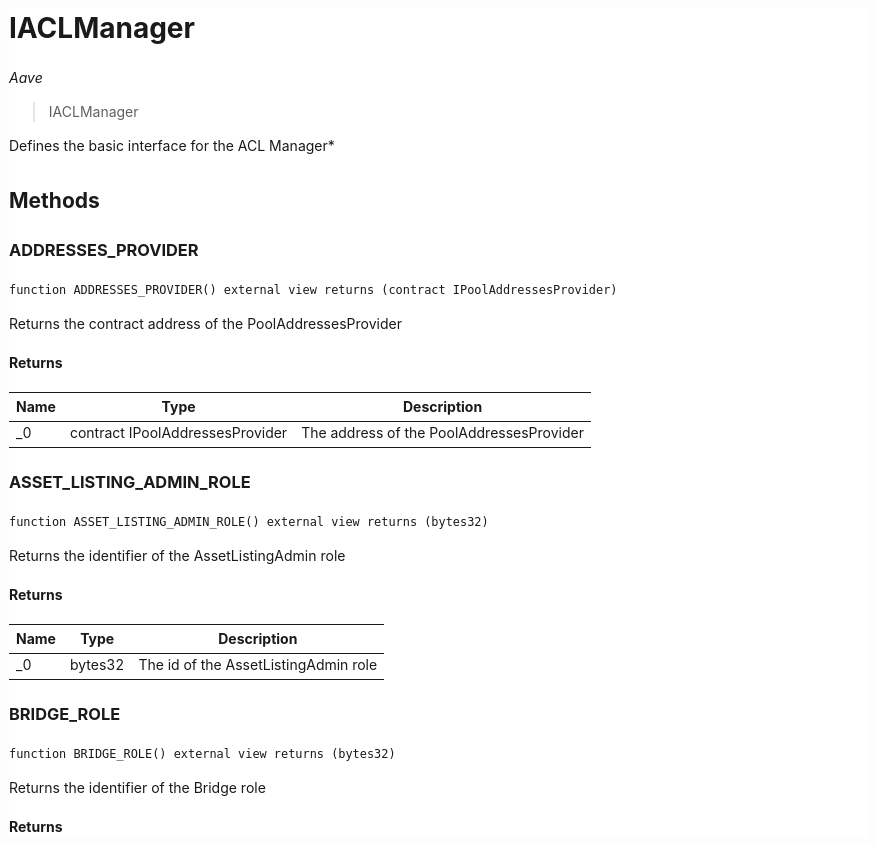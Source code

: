 # IACLManager

*Aave*

> IACLManager

Defines the basic interface for the ACL Manager*



## Methods

### ADDRESSES_PROVIDER

```solidity
function ADDRESSES_PROVIDER() external view returns (contract IPoolAddressesProvider)
```

Returns the contract address of the PoolAddressesProvider




#### Returns

| Name | Type | Description |
|---|---|---|
| _0 | contract IPoolAddressesProvider | The address of the PoolAddressesProvider |

### ASSET_LISTING_ADMIN_ROLE

```solidity
function ASSET_LISTING_ADMIN_ROLE() external view returns (bytes32)
```

Returns the identifier of the AssetListingAdmin role




#### Returns

| Name | Type | Description |
|---|---|---|
| _0 | bytes32 | The id of the AssetListingAdmin role |

### BRIDGE_ROLE

```solidity
function BRIDGE_ROLE() external view returns (bytes32)
```

Returns the identifier of the Bridge role




#### Returns

